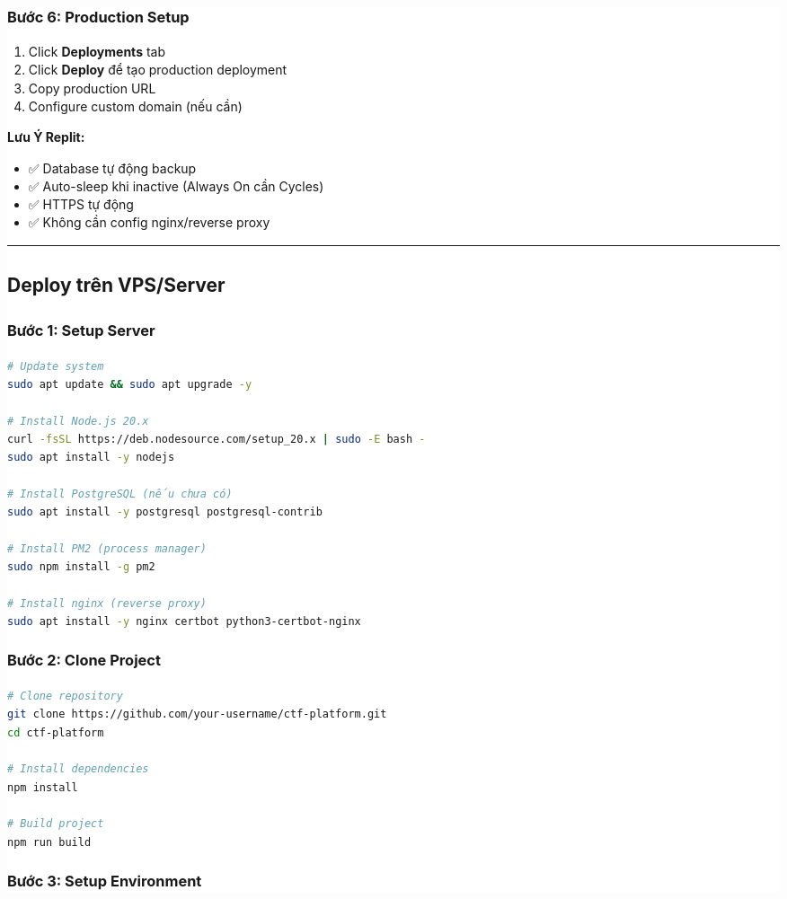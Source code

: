 ### Bước 6: Production Setup

1. Click **Deployments** tab
2. Click **Deploy** để tạo production deployment
3. Copy production URL
4. Configure custom domain (nếu cần)

**Lưu Ý Replit:**
- ✅ Database tự động backup
- ✅ Auto-sleep khi inactive (Always On cần Cycles)
- ✅ HTTPS tự động
- ✅ Không cần config nginx/reverse proxy

---

## Deploy trên VPS/Server

### Bước 1: Setup Server

```bash
# Update system
sudo apt update && sudo apt upgrade -y

# Install Node.js 20.x
curl -fsSL https://deb.nodesource.com/setup_20.x | sudo -E bash -
sudo apt install -y nodejs

# Install PostgreSQL (nếu chưa có)
sudo apt install -y postgresql postgresql-contrib

# Install PM2 (process manager)
sudo npm install -g pm2

# Install nginx (reverse proxy)
sudo apt install -y nginx certbot python3-certbot-nginx
```

### Bước 2: Clone Project

```bash
# Clone repository
git clone https://github.com/your-username/ctf-platform.git
cd ctf-platform

# Install dependencies
npm install

# Build project
npm run build
```

### Bước 3: Setup Environment
